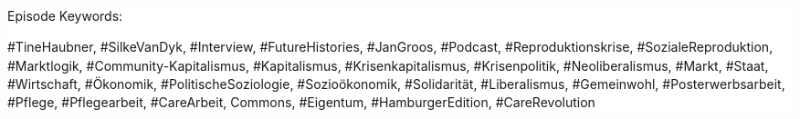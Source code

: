 Episode Keywords:

#TineHaubner, #SilkeVanDyk, #Interview, #FutureHistories, #JanGroos, #Podcast, #Reproduktionskrise, #SozialeReproduktion, #Marktlogik, #Community-Kapitalismus, #Kapitalismus, #Krisenkapitalismus, #Krisenpolitik, #Neoliberalismus, #Markt, #Staat, #Wirtschaft, #Ökonomik, #PolitischeSoziologie, #Sozioökonomik, #Solidarität, #Liberalismus, #Gemeinwohl, #Posterwerbsarbeit, #Pflege, #Pflegearbeit, #CareArbeit, Commons, #Eigentum, #HamburgerEdition, #CareRevolution
